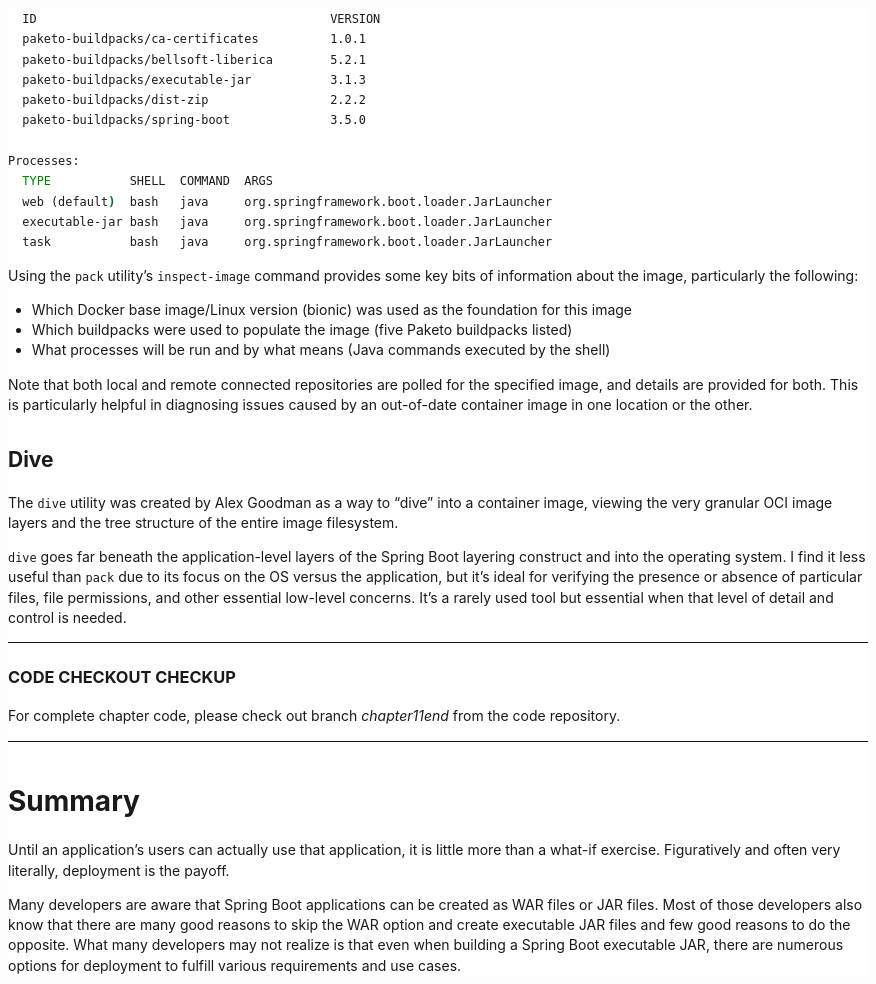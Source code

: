 ```cmd
  ID                                         VERSION
  paketo-buildpacks/ca-certificates          1.0.1
  paketo-buildpacks/bellsoft-liberica        5.2.1
  paketo-buildpacks/executable-jar           3.1.3
  paketo-buildpacks/dist-zip                 2.2.2
  paketo-buildpacks/spring-boot              3.5.0

Processes:
  TYPE           SHELL  COMMAND  ARGS
  web (default)  bash   java     org.springframework.boot.loader.JarLauncher
  executable-jar bash   java     org.springframework.boot.loader.JarLauncher
  task           bash   java     org.springframework.boot.loader.JarLauncher
```

Using the `pack` utility’s `inspect-image` command provides some key bits of information about the image, particularly the following:

- Which Docker base image/Linux version (bionic) was used as the foundation for this image  
- Which buildpacks were used to populate the image (five Paketo buildpacks listed)  
- What processes will be run and by what means (Java commands executed by the shell)  

Note that both local and remote connected repositories are polled for the specified image, and details are provided for both. This is particularly helpful in diagnosing issues caused by an out-of-date container image in one location or the other.

## Dive

The `dive` utility was created by Alex Goodman as a way to “dive” into a container image, viewing the very granular OCI image layers and the tree structure of the entire image filesystem.

`dive` goes far beneath the application-level layers of the Spring Boot layering construct and into the operating system. I find it less useful than `pack` due to its focus on the OS versus the application, but it’s ideal for verifying the presence or absence of particular files, file permissions, and other essential low-level concerns. It’s a rarely used tool but essential when that level of detail and control is needed.

---
### CODE CHECKOUT CHECKUP
For complete chapter code, please check out branch _chapter11end_ from the code repository.

---


# Summary

Until an application’s users can actually use that application, it is little more than a what-if exercise. Figuratively and often very literally, deployment is the payoff.

Many developers are aware that Spring Boot applications can be created as WAR files or JAR files. Most of those developers also know that there are many good reasons to skip the WAR option and create executable JAR files and few good reasons to do the opposite. What many developers may not realize is that even when building a Spring Boot executable JAR, there are numerous options for deployment to fulfill various requirements and use cases.
